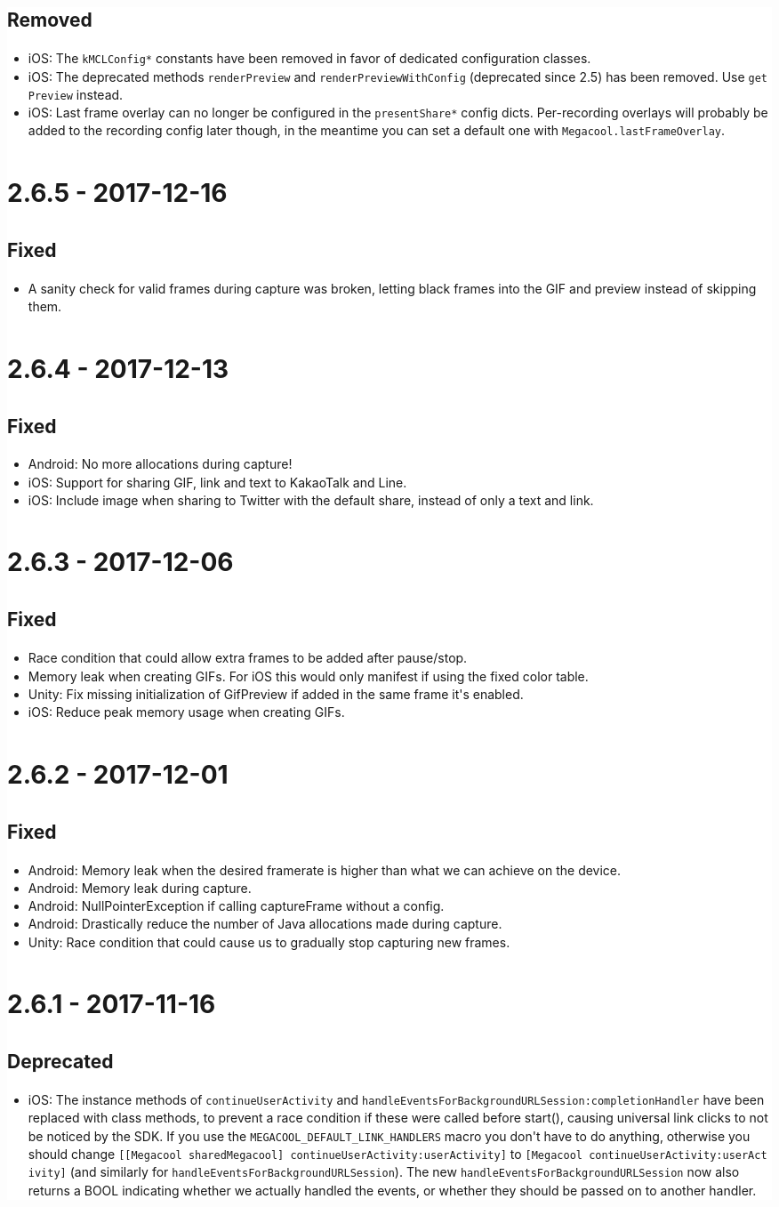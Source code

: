 ## Removed
- iOS: The `kMCLConfig*` constants have been removed in favor of dedicated configuration classes.
- iOS: The deprecated methods `renderPreview` and `renderPreviewWithConfig` (deprecated since 2.5)
  has been removed. Use `getPreview` instead.
- iOS: Last frame overlay can no longer be configured in the `presentShare*` config dicts.
  Per-recording overlays will probably be added to the recording config later though, in the
  meantime you can set a default one with `Megacool.lastFrameOverlay`.


2.6.5 - 2017-12-16
==================

## Fixed
- A sanity check for valid frames during capture was broken, letting black frames into the GIF and
  preview instead of skipping them.


2.6.4 - 2017-12-13
==================

## Fixed
- Android: No more allocations during capture!
- iOS: Support for sharing GIF, link and text to KakaoTalk and Line.
- iOS: Include image when sharing to Twitter with the default share, instead of only a text and
  link.


2.6.3 - 2017-12-06
==================

## Fixed
- Race condition that could allow extra frames to be added after pause/stop.
- Memory leak when creating GIFs. For iOS this would only manifest if using the fixed color table.
- Unity: Fix missing initialization of GifPreview if added in the same frame it's enabled.
- iOS: Reduce peak memory usage when creating GIFs.


2.6.2 - 2017-12-01
==================

## Fixed
- Android: Memory leak when the desired framerate is higher than what we can achieve on the device.
- Android: Memory leak during capture.
- Android: NullPointerException if calling captureFrame without a config.
- Android: Drastically reduce the number of Java allocations made during capture.
- Unity: Race condition that could cause us to gradually stop capturing new frames.


2.6.1 - 2017-11-16
==================

## Deprecated
- iOS: The instance methods of `continueUserActivity` and
  `handleEventsForBackgroundURLSession:completionHandler` have been replaced with class methods,
  to prevent a race condition if these were called before start(), causing universal link clicks to
  not be noticed by the SDK. If you use the `MEGACOOL_DEFAULT_LINK_HANDLERS` macro you don't have to
  do anything, otherwise you should change
  `[[Megacool sharedMegacool] continueUserActivity:userActivity]` to
  `[Megacool continueUserActivity:userActivity]` (and similarly for
  `handleEventsForBackgroundURLSession`). The new `handleEventsForBackgroundURLSession` now also
  returns a BOOL indicating whether we actually handled the events, or whether they should be passed
  on to another handler.
